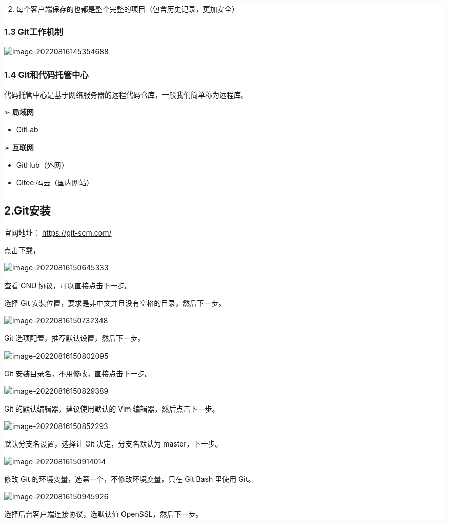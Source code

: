 2. 每个客户端保存的也都是整个完整的项目（包含历史记录，更加安全）

### 1.3 Git工作机制

![image-20220816145354688](https://trpora-1300527744.cos.ap-chongqing.myqcloud.com/img/image-20220816145354688.png)

### 1.4 Git和代码托管中心

代码托管中心是基于网络服务器的远程代码仓库，一般我们简单称为远程库。 

➢ **局域网**

* GitLab

➢ **互联网**

* GitHub（外网）

* Gitee 码云（国内网站）

## 2.Git安装

官网地址： https://git-scm.com/

点击下载，

![image-20220816150645333](https://trpora-1300527744.cos.ap-chongqing.myqcloud.com/img/image-20220816150645333.png)

查看 GNU 协议，可以直接点击下一步。

选择 Git 安装位置，要求是非中文并且没有空格的目录，然后下一步。

![image-20220816150732348](https://trpora-1300527744.cos.ap-chongqing.myqcloud.com/img/image-20220816150732348.png)

Git 选项配置，推荐默认设置，然后下一步。

![image-20220816150802095](https://trpora-1300527744.cos.ap-chongqing.myqcloud.com/img/image-20220816150802095.png)

Git 安装目录名，不用修改，直接点击下一步。

![image-20220816150829389](https://trpora-1300527744.cos.ap-chongqing.myqcloud.com/img/image-20220816150829389.png)

Git 的默认编辑器，建议使用默认的 Vim 编辑器，然后点击下一步。

![image-20220816150852293](https://trpora-1300527744.cos.ap-chongqing.myqcloud.com/img/image-20220816150852293.png)

默认分支名设置，选择让 Git 决定，分支名默认为 master，下一步。

![image-20220816150914014](https://trpora-1300527744.cos.ap-chongqing.myqcloud.com/img/image-20220816150914014.png)

修改 Git 的环境变量，选第一个，不修改环境变量，只在 Git Bash 里使用 Git。

![image-20220816150945926](https://trpora-1300527744.cos.ap-chongqing.myqcloud.com/img/image-20220816150945926.png)

选择后台客户端连接协议，选默认值 OpenSSL，然后下一步。

